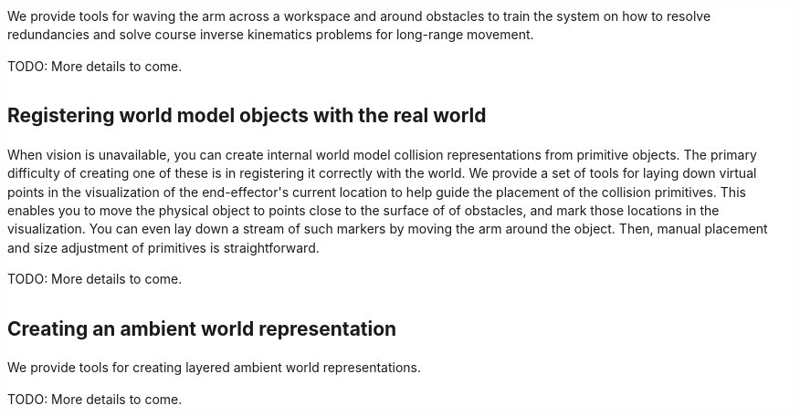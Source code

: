 We provide tools for waving the arm across a workspace and around obstacles to
train the system on how to resolve redundancies and solve course inverse
kinematics problems for long-range movement. 

TODO: More details to come.

## Registering world model objects with the real world

When vision is unavailable, you can create internal world model collision
representations from primitive objects. The primary difficulty of creating one
of these is in registering it correctly with the world. We provide a set of
tools for laying down virtual points in the visualization of the end-effector's
current location to help guide the placement of the collision primitives. This
enables you to move the physical object to points close to the surface of of
obstacles, and mark those locations in the visualization. You can even lay down
a stream of such markers by moving the arm around the object. Then, manual
placement and size adjustment of primitives is straightforward.

TODO: More details to come.

## Creating an ambient world representation

We provide tools for creating layered ambient world representations.

TODO: More details to come.
